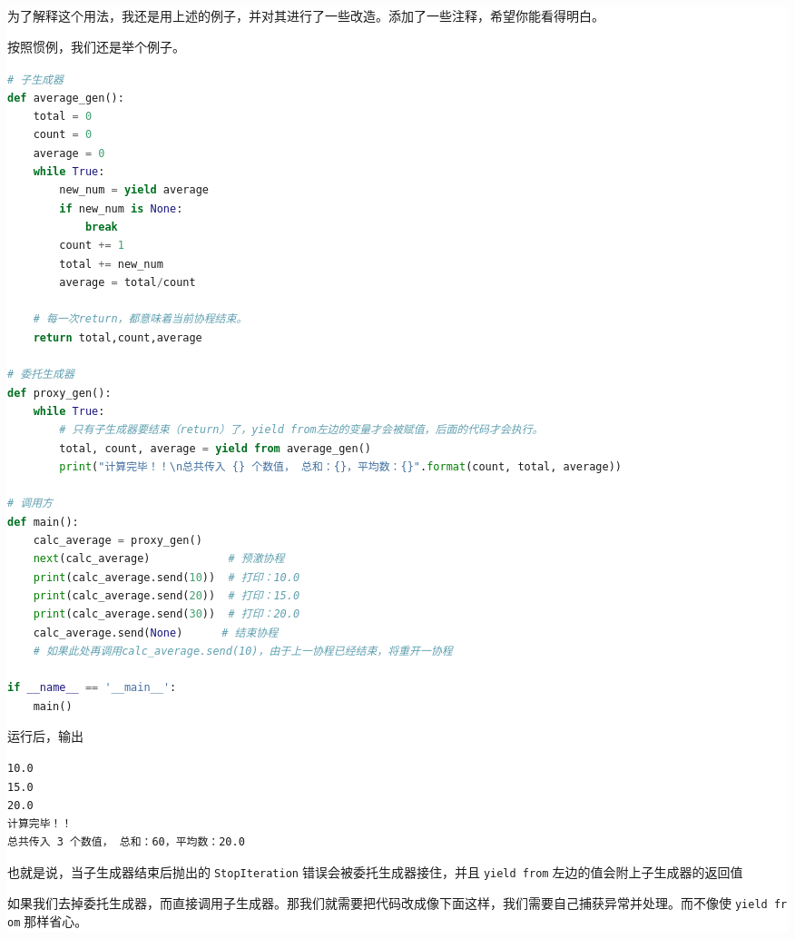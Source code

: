 为了解释这个用法，我还是用上述的例子，并对其进行了一些改造。添加了一些注释，希望你能看得明白。

按照惯例，我们还是举个例子。

```py
# 子生成器
def average_gen():
    total = 0
    count = 0
    average = 0
    while True:
        new_num = yield average
        if new_num is None:
            break
        count += 1
        total += new_num
        average = total/count

    # 每一次return，都意味着当前协程结束。
    return total,count,average

# 委托生成器
def proxy_gen():
    while True:
        # 只有子生成器要结束（return）了，yield from左边的变量才会被赋值，后面的代码才会执行。
        total, count, average = yield from average_gen()
        print("计算完毕！！\n总共传入 {} 个数值， 总和：{}，平均数：{}".format(count, total, average))

# 调用方
def main():
    calc_average = proxy_gen()
    next(calc_average)            # 预激协程
    print(calc_average.send(10))  # 打印：10.0
    print(calc_average.send(20))  # 打印：15.0
    print(calc_average.send(30))  # 打印：20.0
    calc_average.send(None)      # 结束协程
    # 如果此处再调用calc_average.send(10)，由于上一协程已经结束，将重开一协程

if __name__ == '__main__':
    main()
```

运行后，输出

```text
10.0
15.0
20.0
计算完毕！！
总共传入 3 个数值， 总和：60，平均数：20.0
```

也就是说，当子生成器结束后抛出的 `StopIteration` 错误会被委托生成器接住，并且 `yield from` 左边的值会附上子生成器的返回值

如果我们去掉委托生成器，而直接调用子生成器。那我们就需要把代码改成像下面这样，我们需要自己捕获异常并处理。而不像使 `yield from` 那样省心。
